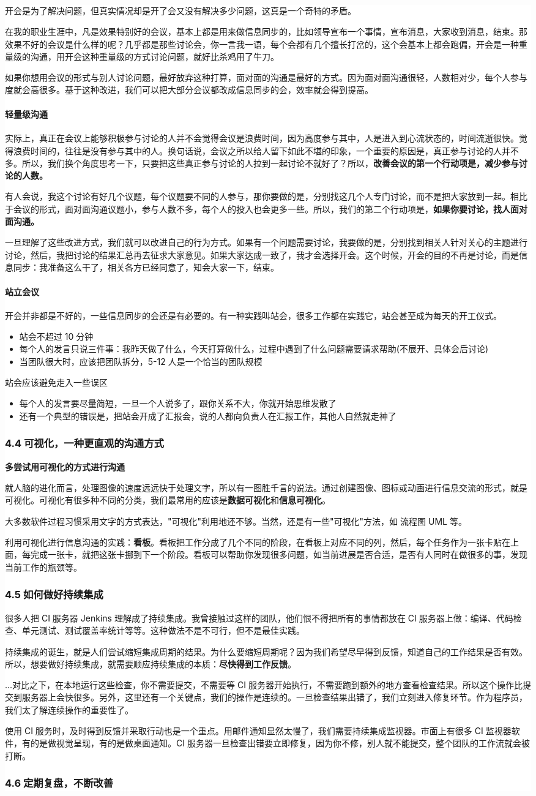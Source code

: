 开会是为了解决问题，但真实情况却是开了会又没有解决多少问题，这真是一个奇特的矛盾。

在我的职业生涯中，凡是效果特别好的会议，基本上都是用来做信息同步的，比如领导宣布一个事情，宣布消息，大家收到消息，结束。那效果不好的会议是什么样的呢？几乎都是那些讨论会，你一言我一语，每个会都有几个擅长打岔的，这个会基本上都会跑偏，开会是一种重量级的沟通，用开会这种重量级的方式讨论问题，就好比杀鸡用了牛刀。

如果你想用会议的形式与别人讨论问题，最好放弃这种打算，面对面的沟通是最好的方式。因为面对面沟通很轻，人数相对少，每个人参与度就会高很多。基于这种改进，我们可以把大部分会议都改成信息同步的会，效率就会得到提高。

#### 轻量级沟通

实际上，真正在会议上能够积极参与讨论的人并不会觉得会议是浪费时间，因为高度参与其中，人是进入到心流状态的，时间流逝很快。觉得浪费时间的，往往是没有参与其中的人。换句话说，会议之所以给人留下如此不堪的印象，一个重要的原因是，真正参与讨论的人并不多。所以，我们换个角度思考一下，只要把这些真正参与讨论的人拉到一起讨论不就好了？所以，**改善会议的第一个行动项是，减少参与讨论的人数。**

有人会说，我这个讨论有好几个议题，每个议题要不同的人参与，那你要做的是，分别找这几个人专门讨论，而不是把大家放到一起。相比于会议的形式，面对面沟通议题小，参与人数不多，每个人的投入也会更多一些。所以，我们的第二个行动项是，**如果你要讨论，找人面对面沟通。**

一旦理解了这些改进方式，我们就可以改进自己的行为方式。如果有一个问题需要讨论，我要做的是，分别找到相关人针对关心的主题进行讨论，然后，我把讨论的结果汇总再去征求大家意见。如果大家达成一致了，我才会选择开会。这个时候，开会的目的不再是讨论，而是信息同步：我准备这么干了，相关各方已经同意了，知会大家一下，结束。

#### 站立会议

开会并非都是不好的，一些信息同步的会还是有必要的。有一种实践叫站会，很多工作都在实践它，站会甚至成为每天的开工仪式。

* 站会不超过 10 分钟
* 每个人的发言只说三件事：我昨天做了什么，今天打算做什么，过程中遇到了什么问题需要请求帮助(不展开、具体会后讨论)
* 当团队很大时，应该把团队拆分，5-12 人是一个恰当的团队规模

站会应该避免走入一些误区

* 每个人的发言要尽量简短，一旦一个人说多了，跟你关系不大，你就开始思维发散了
* 还有一个典型的错误是，把站会开成了汇报会，说的人都向负责人在汇报工作，其他人自然就走神了

### 4.4 可视化，一种更直观的沟通方式

**多尝试用可视化的方式进行沟通**

就人脑的进化而言，处理图像的速度远远快于处理文字，所以有一图胜千言的说法。通过创建图像、图标或动画进行信息交流的形式，就是可视化。可视化有很多种不同的分类，我们最常用的应该是**数据可视化**和**信息可视化**。

大多数软件过程习惯采用文字的方式表达，"可视化"利用地还不够。当然，还是有一些"可视化"方法，如 流程图 UML 等。

利用可视化进行信息沟通的实践：**看板**。看板把工作分成了几个不同的阶段，在看板上对应不同的列，然后，每个任务作为一张卡贴在上面，每完成一张卡，就把这张卡挪到下一个阶段。看板可以帮助你发现很多问题，如当前进展是否合适，是否有人同时在做很多的事，发现当前工作的瓶颈等。

### 4.5 如何做好持续集成

很多人把 CI 服务器 Jenkins 理解成了持续集成。我曾接触过这样的团队，他们恨不得把所有的事情都放在 CI 服务器上做：编译、代码检查、单元测试、测试覆盖率统计等等。这种做法不是不可行，但不是最佳实践。

持续集成的诞生，就是人们尝试缩短集成周期的结果。为什么要缩短周期呢？因为我们希望尽早得到反馈，知道自己的工作结果是否有效。所以，想要做好持续集成，就需要顺应持续集成的本质：**尽快得到工作反馈**。

...对比之下，在本地运行这些检查，你不需要提交，不需要等 CI 服务器开始执行，不需要跑到额外的地方查看检查结果。所以这个操作比提交到服务器上会快很多。另外，这里还有一个关键点，我们的操作是连续的。一旦检查结果出错了，我们立刻进入修复环节。作为程序员，我们太了解连续操作的重要性了。

使用 CI 服务时，及时得到反馈并采取行动也是一个重点。用邮件通知显然太慢了，我们需要持续集成监视器。市面上有很多 CI 监视器软件，有的是做视觉呈现，有的是做桌面通知。CI 服务器一旦检查出错要立即修复，因为你不修，别人就不能提交，整个团队的工作流就会被打断。

### 4.6 定期复盘，不断改善
